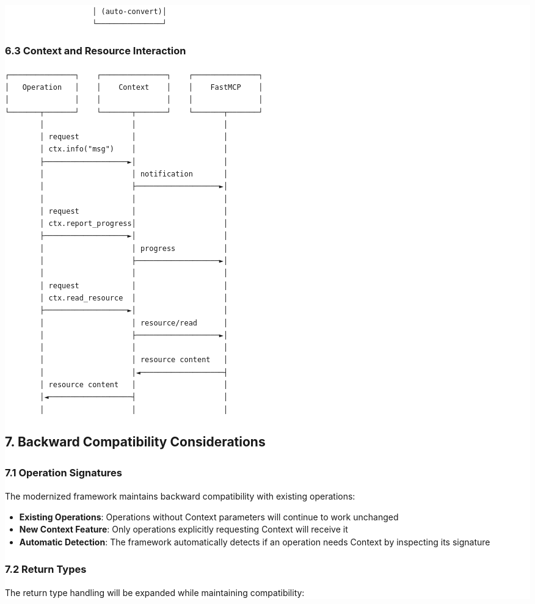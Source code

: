 ```
                    │ (auto-convert)│
                    └───────────────┘
```

### 6.3 Context and Resource Interaction

```
┌───────────────┐    ┌───────────────┐    ┌───────────────┐
│   Operation   │    │    Context    │    │    FastMCP    │
│               │    │               │    │               │
└───────┬───────┘    └───────┬───────┘    └───────┬───────┘
        │                    │                    │
        │ request            │                    │
        │ ctx.info("msg")    │                    │
        ├───────────────────►│                    │
        │                    │ notification       │
        │                    ├───────────────────►│
        │                    │                    │
        │ request            │                    │
        │ ctx.report_progress│                    │
        ├───────────────────►│                    │
        │                    │ progress           │
        │                    ├───────────────────►│
        │                    │                    │
        │ request            │                    │
        │ ctx.read_resource  │                    │
        ├───────────────────►│                    │
        │                    │ resource/read      │
        │                    ├───────────────────►│
        │                    │                    │
        │                    │ resource content   │
        │                    │◄───────────────────┤
        │ resource content   │                    │
        │◄───────────────────┤                    │
        │                    │                    │
```

## 7. Backward Compatibility Considerations

### 7.1 Operation Signatures

The modernized framework maintains backward compatibility with existing operations:

- **Existing Operations**: Operations without Context parameters will continue to work unchanged
- **New Context Feature**: Only operations explicitly requesting Context will receive it
- **Automatic Detection**: The framework automatically detects if an operation needs Context by inspecting its signature

### 7.2 Return Types

The return type handling will be expanded while maintaining compatibility:
